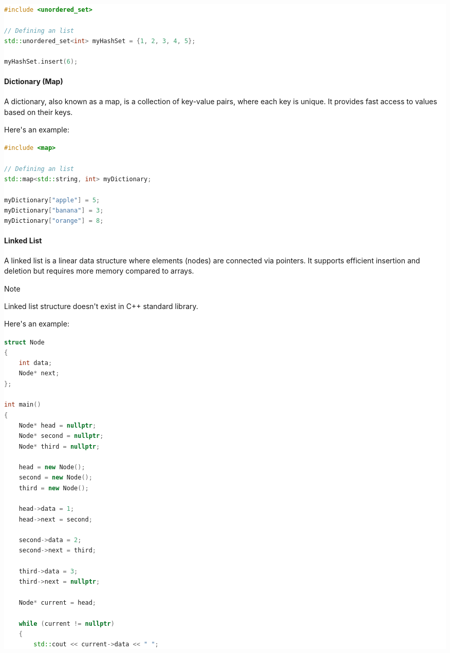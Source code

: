 ```cpp
#include <unordered_set>

// Defining an list
std::unordered_set<int> myHashSet = {1, 2, 3, 4, 5};

myHashSet.insert(6);
```

#### Dictionary (Map)

A dictionary, also known as a map, is a collection of key-value pairs, where each key is unique. It provides fast access to values based on their keys.

Here's an example:

```cpp
#include <map>

// Defining an list
std::map<std::string, int> myDictionary;

myDictionary["apple"] = 5;
myDictionary["banana"] = 3;
myDictionary["orange"] = 8;
```

#### Linked List

A linked list is a linear data structure where elements (nodes) are connected via pointers. It supports efficient insertion and deletion but requires more memory compared to arrays.

> [!NOTE]
> Linked list structure doesn't exist in C++ standard library.

Here's an example:

```cpp
struct Node
{
    int data;
    Node* next;
};

int main()
{
    Node* head = nullptr;
    Node* second = nullptr;
    Node* third = nullptr;

    head = new Node();
    second = new Node();
    third = new Node();

    head->data = 1;
    head->next = second;

    second->data = 2;
    second->next = third;

    third->data = 3;
    third->next = nullptr;

    Node* current = head;

    while (current != nullptr)
    {
        std::cout << current->data << " ";
```